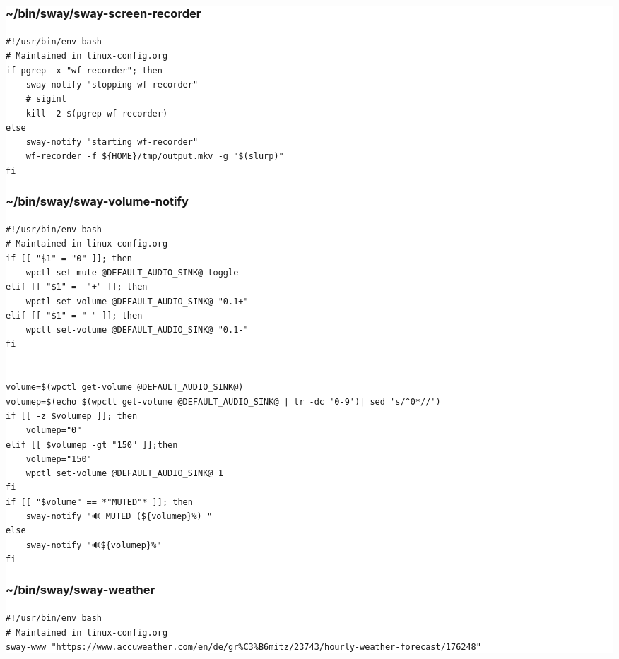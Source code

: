 
### ~/bin/sway/sway-screen-recorder

    #!/usr/bin/env bash
    # Maintained in linux-config.org
    if pgrep -x "wf-recorder"; then
        sway-notify "stopping wf-recorder"
        # sigint
        kill -2 $(pgrep wf-recorder)
    else
        sway-notify "starting wf-recorder"
        wf-recorder -f ${HOME}/tmp/output.mkv -g "$(slurp)"
    fi


### ~/bin/sway/sway-volume-notify

    #!/usr/bin/env bash
    # Maintained in linux-config.org
    if [[ "$1" = "0" ]]; then
        wpctl set-mute @DEFAULT_AUDIO_SINK@ toggle
    elif [[ "$1" =  "+" ]]; then
        wpctl set-volume @DEFAULT_AUDIO_SINK@ "0.1+"
    elif [[ "$1" = "-" ]]; then
        wpctl set-volume @DEFAULT_AUDIO_SINK@ "0.1-"
    fi
    
    
    volume=$(wpctl get-volume @DEFAULT_AUDIO_SINK@)
    volumep=$(echo $(wpctl get-volume @DEFAULT_AUDIO_SINK@ | tr -dc '0-9')| sed 's/^0*//')
    if [[ -z $volumep ]]; then
        volumep="0"
    elif [[ $volumep -gt "150" ]];then
        volumep="150"
        wpctl set-volume @DEFAULT_AUDIO_SINK@ 1
    fi
    if [[ "$volume" == *"MUTED"* ]]; then
        sway-notify "🔊 MUTED (${volumep}%) "
    else
        sway-notify "🔊${volumep}%"
    fi


### ~/bin/sway/sway-weather

    #!/usr/bin/env bash
    # Maintained in linux-config.org
    sway-www "https://www.accuweather.com/en/de/gr%C3%B6mitz/23743/hourly-weather-forecast/176248"
